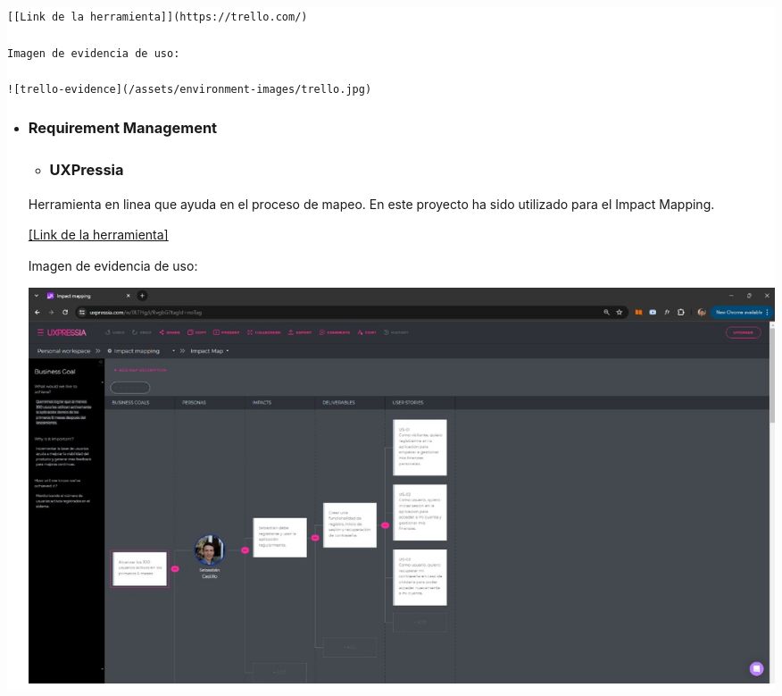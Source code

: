     [[Link de la herramienta]](https://trello.com/)

    Imagen de evidencia de uso:

    ![trello-evidence](/assets/environment-images/trello.jpg)

* ### Requirement Management
    * ### UXPressia

    Herramienta en linea que ayuda en el proceso de mapeo. En este proyecto ha sido utilizado para el Impact Mapping.

    [[Link de la herramienta]](https://uxpressia.com/)

    Imagen de evidencia de uso:

    ![uxpressia-evidence](/assets/environment-images/uxpressia.jpg)
